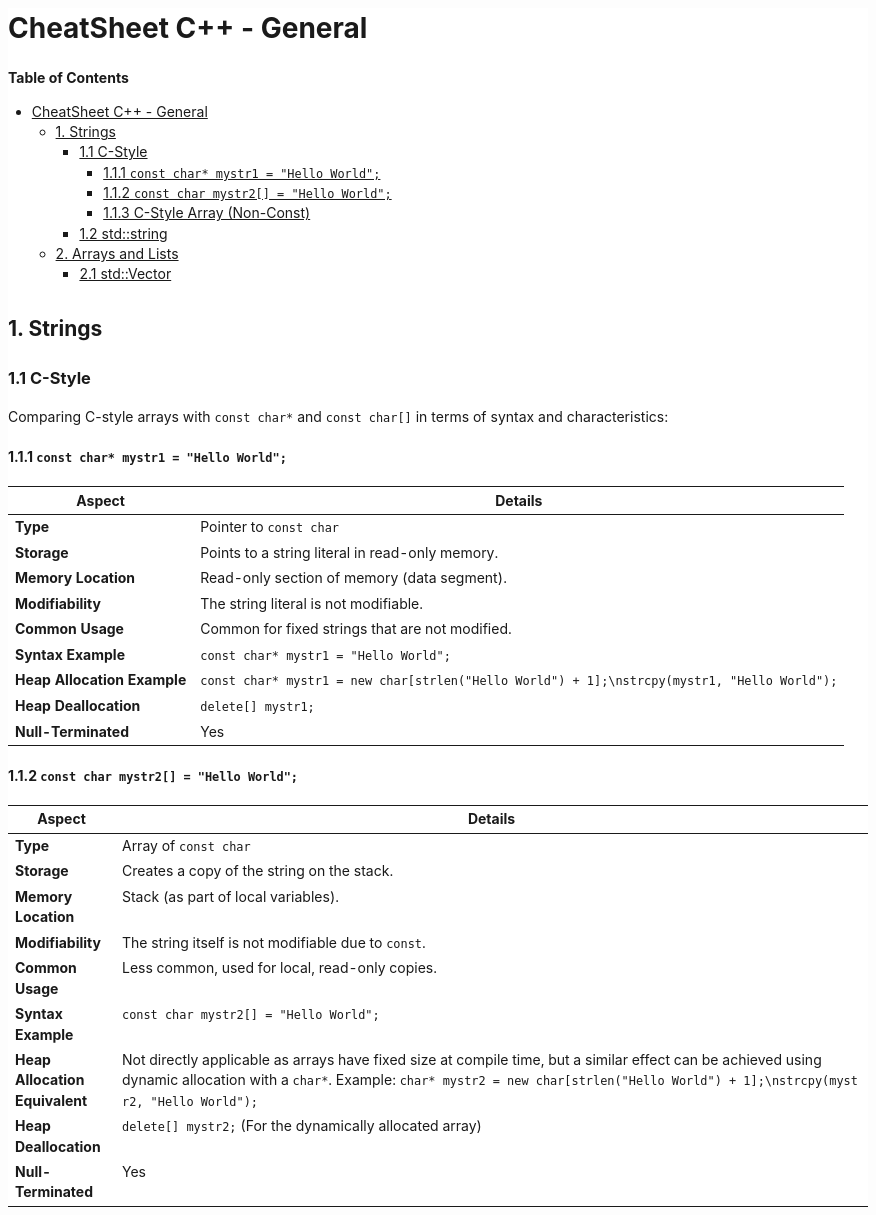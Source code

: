 # CheatSheet C++ - General

**Table of Contents**

- [CheatSheet C++ - General](#cheatsheet-c---general)
    - [1. Strings](#1-strings)
        - [1.1 C-Style](#11-c-style)
            - [1.1.1 `const char* mystr1 = "Hello World";`](#111-const-char-mystr1--hello-world)
            - [1.1.2 `const char mystr2[] = "Hello World";`](#112-const-char-mystr2--hello-world)
            - [1.1.3 C-Style Array (Non-Const)](#113-c-style-array-non-const)
        - [1.2 std::string](#12-stdstring)
    - [2. Arrays and Lists](#2-arrays-and-lists)
        - [2.1 std::Vector](#21-stdvector)



## 1. Strings

### 1.1 C-Style

Comparing C-style arrays with `const char*` and `const char[]` in terms of
syntax and characteristics:

#### 1.1.1 `const char* mystr1 = "Hello World";`

| Aspect                      | Details                                                                                     |
| --------------------------- | ------------------------------------------------------------------------------------------- |
| **Type**                    | Pointer to `const char`                                                                     |
| **Storage**                 | Points to a string literal in read-only memory.                                             |
| **Memory Location**         | Read-only section of memory (data segment).                                                 |
| **Modifiability**           | The string literal is not modifiable.                                                       |
| **Common Usage**            | Common for fixed strings that are not modified.                                             |
| **Syntax Example**          | `const char* mystr1 = "Hello World";`                                                       |
| **Heap Allocation Example** | `const char* mystr1 = new char[strlen("Hello World") + 1];\nstrcpy(mystr1, "Hello World");` |
| **Heap Deallocation**       | `delete[] mystr1;`                                                                          |
| **Null-Terminated**         | Yes                                                                                         |

#### 1.1.2 `const char mystr2[] = "Hello World";`

| Aspect                         | Details                                                                                                                                                                                                                                         |
| ------------------------------ | ----------------------------------------------------------------------------------------------------------------------------------------------------------------------------------------------------------------------------------------------- |
| **Type**                       | Array of `const char`                                                                                                                                                                                                                           |
| **Storage**                    | Creates a copy of the string on the stack.                                                                                                                                                                                                      |
| **Memory Location**            | Stack (as part of local variables).                                                                                                                                                                                                             |
| **Modifiability**              | The string itself is not modifiable due to `const`.                                                                                                                                                                                             |
| **Common Usage**               | Less common, used for local, read-only copies.                                                                                                                                                                                                  |
| **Syntax Example**             | `const char mystr2[] = "Hello World";`                                                                                                                                                                                                          |
| **Heap Allocation Equivalent** | Not directly applicable as arrays have fixed size at compile time, but a similar effect can be achieved using dynamic allocation with a `char*`. Example: `char* mystr2 = new char[strlen("Hello World") + 1];\nstrcpy(mystr2, "Hello World");` |
| **Heap Deallocation**          | `delete[] mystr2;` (For the dynamically allocated array)                                                                                                                                                                                        |
| **Null-Terminated**            | Yes                                                                                                                                                                                                                                             |
